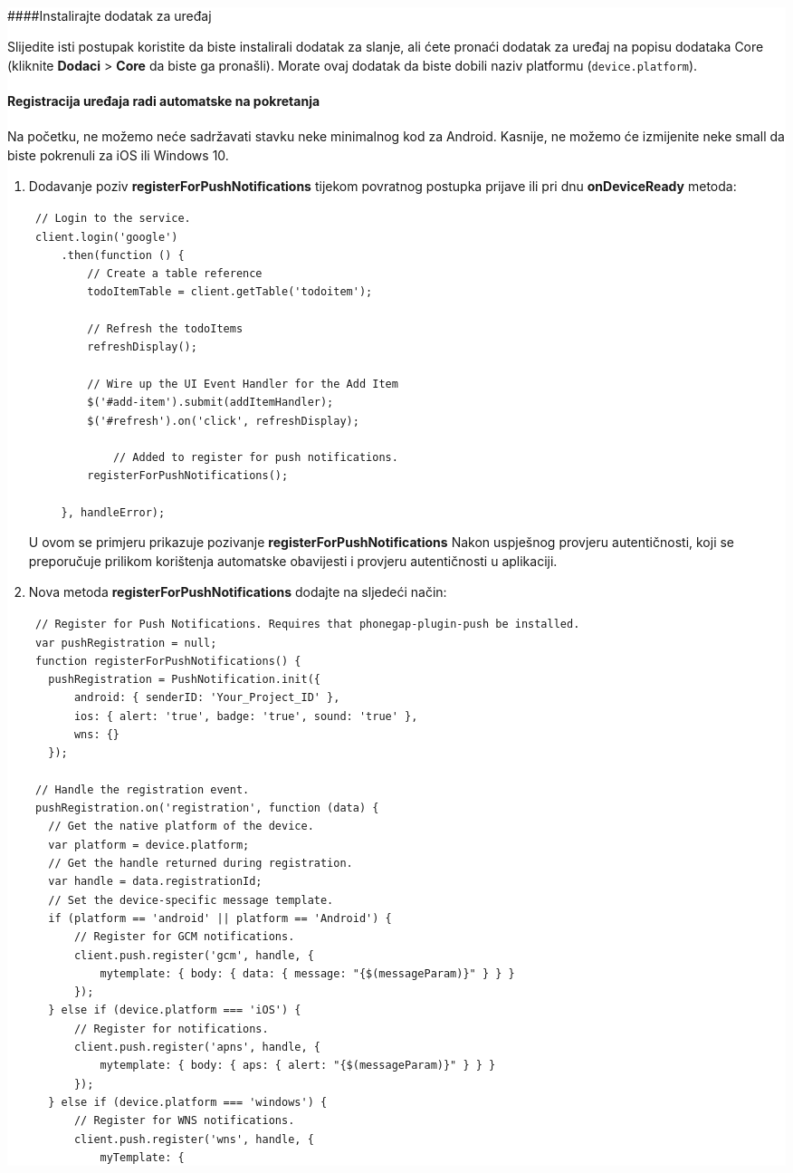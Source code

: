 ####<a name="install-the-device-plugin"></a>Instalirajte dodatak za uređaj

Slijedite isti postupak koristite da biste instalirali dodatak za slanje, ali ćete pronaći dodatak za uređaj na popisu dodataka Core (kliknite **Dodaci** > **Core** da biste ga pronašli). Morate ovaj dodatak da biste dobili naziv platformu (`device.platform`).

#### <a name="register-your-device-for-push-on-start-up"></a>Registracija uređaja radi automatske na pokretanja

Na početku, ne možemo neće sadržavati stavku neke minimalnog kod za Android. Kasnije, ne možemo će izmijenite neke small da biste pokrenuli za iOS ili Windows 10.

1. Dodavanje poziv **registerForPushNotifications** tijekom povratnog postupka prijave ili pri dnu **onDeviceReady** metoda:

        // Login to the service.
        client.login('google')
            .then(function () {
                // Create a table reference
                todoItemTable = client.getTable('todoitem');

                // Refresh the todoItems
                refreshDisplay();

                // Wire up the UI Event Handler for the Add Item
                $('#add-item').submit(addItemHandler);
                $('#refresh').on('click', refreshDisplay);

                    // Added to register for push notifications.
                registerForPushNotifications();

            }, handleError);

    U ovom se primjeru prikazuje pozivanje **registerForPushNotifications** Nakon uspješnog provjeru autentičnosti, koji se preporučuje prilikom korištenja automatske obavijesti i provjeru autentičnosti u aplikaciji.

2. Nova metoda **registerForPushNotifications** dodajte na sljedeći način:

        // Register for Push Notifications. Requires that phonegap-plugin-push be installed.
        var pushRegistration = null;
        function registerForPushNotifications() {
          pushRegistration = PushNotification.init({
              android: { senderID: 'Your_Project_ID' },
              ios: { alert: 'true', badge: 'true', sound: 'true' },
              wns: {}
          });

        // Handle the registration event.
        pushRegistration.on('registration', function (data) {
          // Get the native platform of the device.
          var platform = device.platform;
          // Get the handle returned during registration.
          var handle = data.registrationId;
          // Set the device-specific message template.
          if (platform == 'android' || platform == 'Android') {
              // Register for GCM notifications.
              client.push.register('gcm', handle, {
                  mytemplate: { body: { data: { message: "{$(messageParam)}" } } }
              });
          } else if (device.platform === 'iOS') {
              // Register for notifications.            
              client.push.register('apns', handle, {
                  mytemplate: { body: { aps: { alert: "{$(messageParam)}" } } }
              });
          } else if (device.platform === 'windows') {
              // Register for WNS notifications.
              client.push.register('wns', handle, {
                  myTemplate: {